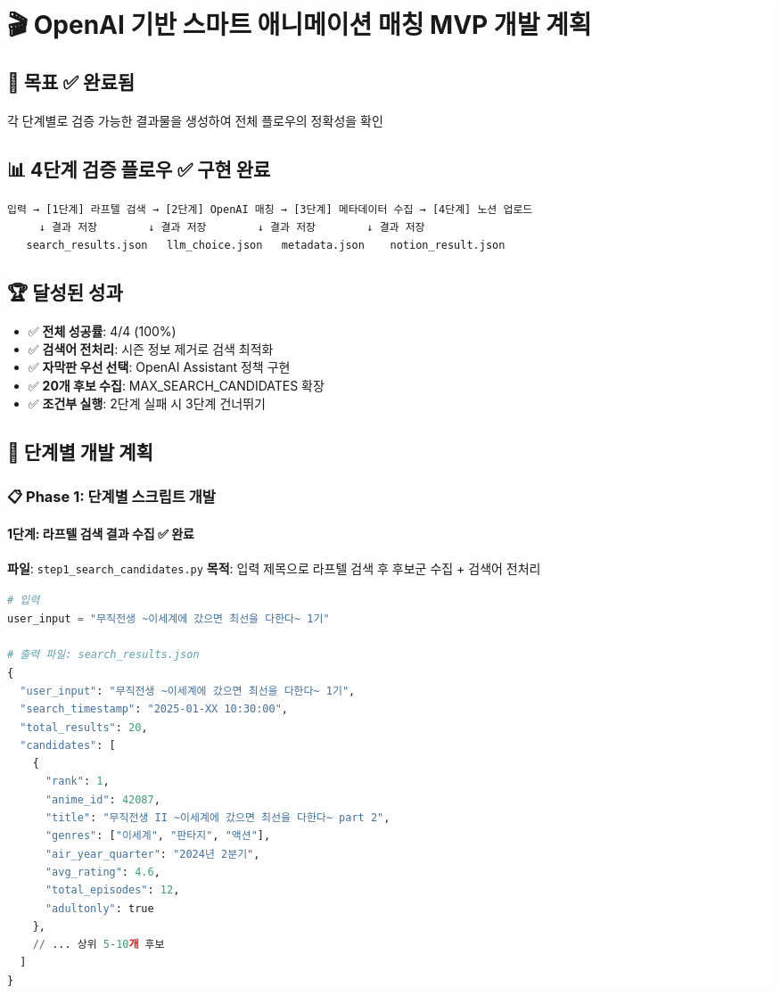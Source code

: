 # 🎬 OpenAI 기반 스마트 애니메이션 매칭 MVP 개발 계획

## 🎯 목표 ✅ **완료됨**
각 단계별로 검증 가능한 결과물을 생성하여 전체 플로우의 정확성을 확인

## 📊 4단계 검증 플로우 ✅ **구현 완료**

```
입력 → [1단계] 라프텔 검색 → [2단계] OpenAI 매칭 → [3단계] 메타데이터 수집 → [4단계] 노션 업로드
     ↓ 결과 저장        ↓ 결과 저장        ↓ 결과 저장        ↓ 결과 저장
   search_results.json   llm_choice.json   metadata.json    notion_result.json
```

## 🏆 **달성된 성과**
- ✅ **전체 성공률**: 4/4 (100%)
- ✅ **검색어 전처리**: 시즌 정보 제거로 검색 최적화
- ✅ **자막판 우선 선택**: OpenAI Assistant 정책 구현  
- ✅ **20개 후보 수집**: MAX_SEARCH_CANDIDATES 확장
- ✅ **조건부 실행**: 2단계 실패 시 3단계 건너뛰기

## 🔧 단계별 개발 계획

### 📋 Phase 1: 단계별 스크립트 개발

#### **1단계: 라프텔 검색 결과 수집** ✅ **완료**
**파일**: `step1_search_candidates.py`
**목적**: 입력 제목으로 라프텔 검색 후 후보군 수집 + 검색어 전처리

```python
# 입력
user_input = "무직전생 ~이세계에 갔으면 최선을 다한다~ 1기"

# 출력 파일: search_results.json
{
  "user_input": "무직전생 ~이세계에 갔으면 최선을 다한다~ 1기",
  "search_timestamp": "2025-01-XX 10:30:00",
  "total_results": 20,
  "candidates": [
    {
      "rank": 1,
      "anime_id": 42087,
      "title": "무직전생 II ~이세계에 갔으면 최선을 다한다~ part 2",
      "genres": ["이세계", "판타지", "액션"],
      "air_year_quarter": "2024년 2분기",
      "avg_rating": 4.6,
      "total_episodes": 12,
      "adultonly": true
    },
    // ... 상위 5-10개 후보
  ]
}
```
